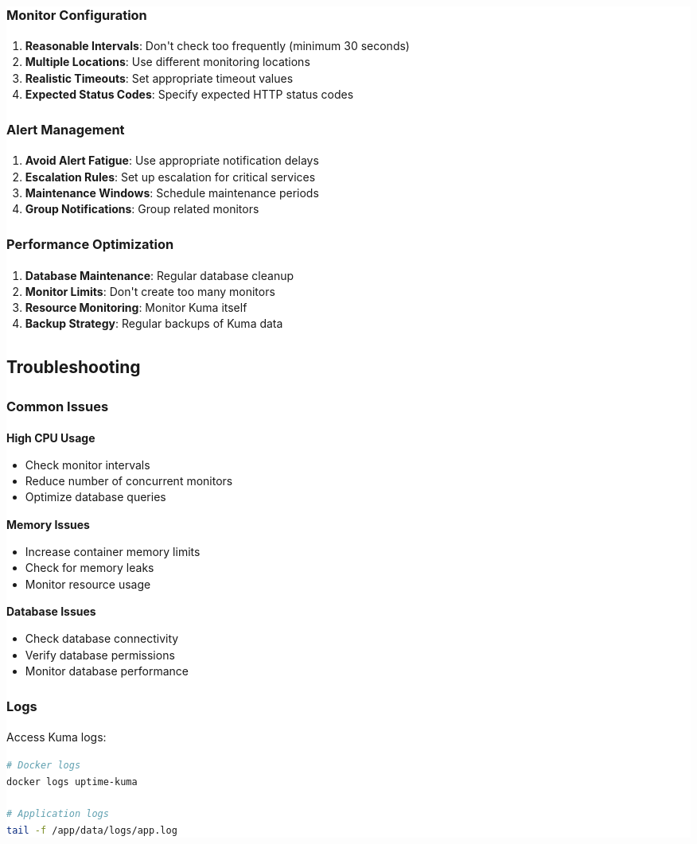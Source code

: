 ### Monitor Configuration

1. **Reasonable Intervals**: Don't check too frequently (minimum 30 seconds)
2. **Multiple Locations**: Use different monitoring locations
3. **Realistic Timeouts**: Set appropriate timeout values
4. **Expected Status Codes**: Specify expected HTTP status codes

### Alert Management

1. **Avoid Alert Fatigue**: Use appropriate notification delays
2. **Escalation Rules**: Set up escalation for critical services
3. **Maintenance Windows**: Schedule maintenance periods
4. **Group Notifications**: Group related monitors

### Performance Optimization

1. **Database Maintenance**: Regular database cleanup
2. **Monitor Limits**: Don't create too many monitors
3. **Resource Monitoring**: Monitor Kuma itself
4. **Backup Strategy**: Regular backups of Kuma data

## Troubleshooting

### Common Issues

**High CPU Usage**

- Check monitor intervals
- Reduce number of concurrent monitors
- Optimize database queries

**Memory Issues**

- Increase container memory limits
- Check for memory leaks
- Monitor resource usage

**Database Issues**

- Check database connectivity
- Verify database permissions
- Monitor database performance

### Logs

Access Kuma logs:

```bash
# Docker logs
docker logs uptime-kuma

# Application logs
tail -f /app/data/logs/app.log
```
